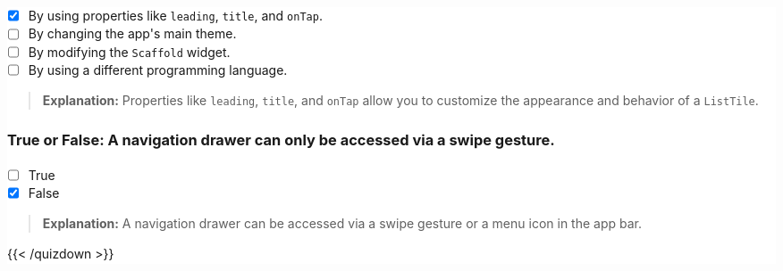 - [x] By using properties like `leading`, `title`, and `onTap`.
- [ ] By changing the app's main theme.
- [ ] By modifying the `Scaffold` widget.
- [ ] By using a different programming language.

> **Explanation:** Properties like `leading`, `title`, and `onTap` allow you to customize the appearance and behavior of a `ListTile`.

### True or False: A navigation drawer can only be accessed via a swipe gesture.

- [ ] True
- [x] False

> **Explanation:** A navigation drawer can be accessed via a swipe gesture or a menu icon in the app bar.

{{< /quizdown >}}
